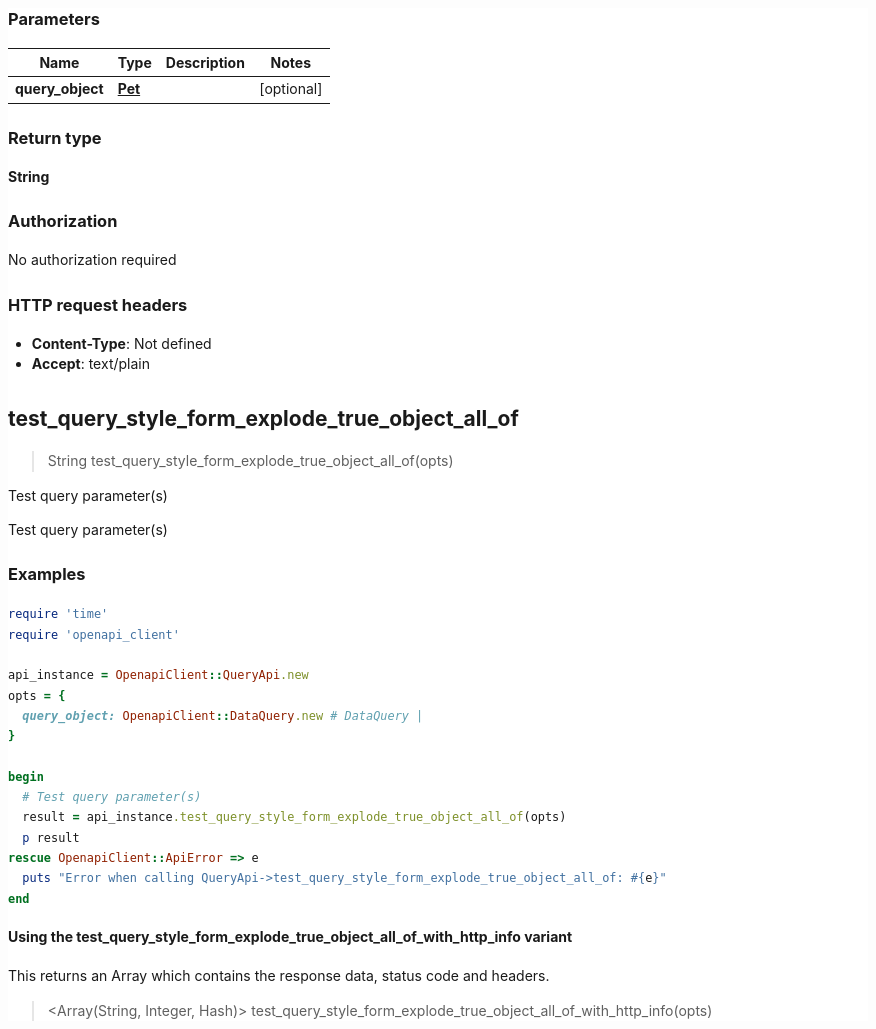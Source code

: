 ### Parameters

| Name | Type | Description | Notes |
| ---- | ---- | ----------- | ----- |
| **query_object** | [**Pet**](.md) |  | [optional] |

### Return type

**String**

### Authorization

No authorization required

### HTTP request headers

- **Content-Type**: Not defined
- **Accept**: text/plain


## test_query_style_form_explode_true_object_all_of

> String test_query_style_form_explode_true_object_all_of(opts)

Test query parameter(s)

Test query parameter(s)

### Examples

```ruby
require 'time'
require 'openapi_client'

api_instance = OpenapiClient::QueryApi.new
opts = {
  query_object: OpenapiClient::DataQuery.new # DataQuery | 
}

begin
  # Test query parameter(s)
  result = api_instance.test_query_style_form_explode_true_object_all_of(opts)
  p result
rescue OpenapiClient::ApiError => e
  puts "Error when calling QueryApi->test_query_style_form_explode_true_object_all_of: #{e}"
end
```

#### Using the test_query_style_form_explode_true_object_all_of_with_http_info variant

This returns an Array which contains the response data, status code and headers.

> <Array(String, Integer, Hash)> test_query_style_form_explode_true_object_all_of_with_http_info(opts)
